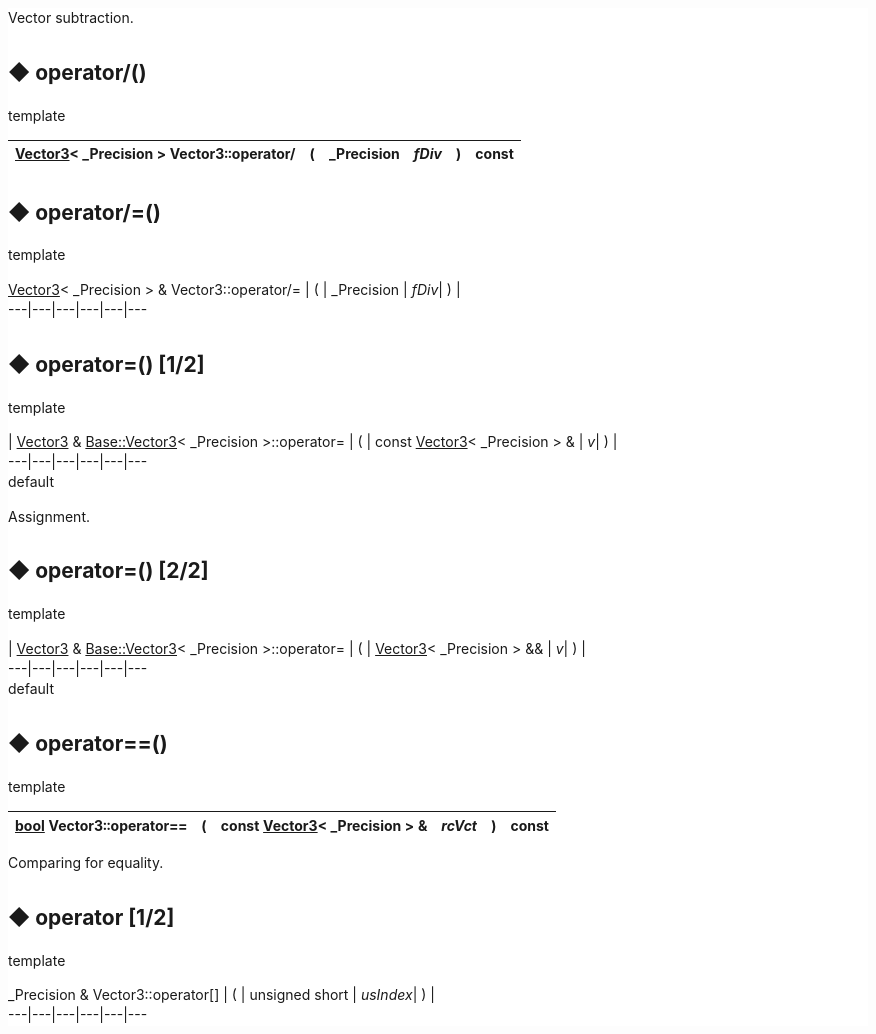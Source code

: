 Vector subtraction.

## ◆ operator/()

template<class _Precision >

[Vector3](../../d1/d13/classBase_1_1Vector3.html)< _Precision > Vector3::operator/  | ( | _Precision  | _fDiv_| ) |  const  
---|---|---|---|---|---  
  
## ◆ operator/=()

template<class _Precision >

[Vector3](../../d1/d13/classBase_1_1Vector3.html)< _Precision > & Vector3::operator/=  | ( | _Precision  | _fDiv_| ) |   
---|---|---|---|---|---  
  
## ◆ operator=() [1/2]

template<class _Precision >

| [Vector3](../../d1/d13/classBase_1_1Vector3.html) & [Base::Vector3](../../d1/d13/classBase_1_1Vector3.html)< _Precision >::operator=  | ( | const [Vector3](../../d1/d13/classBase_1_1Vector3.html)< _Precision > & | _v_| ) |   
---|---|---|---|---|---  
default  
  
Assignment.

## ◆ operator=() [2/2]

template<class _Precision >

| [Vector3](../../d1/d13/classBase_1_1Vector3.html) & [Base::Vector3](../../d1/d13/classBase_1_1Vector3.html)< _Precision >::operator=  | ( | [Vector3](../../d1/d13/classBase_1_1Vector3.html)< _Precision > && | _v_| ) |   
---|---|---|---|---|---  
default  
  
## ◆ operator==()

template<class _Precision >

[bool](../../d9/db9/classbool.html) Vector3::operator==  | ( | const [Vector3](../../d1/d13/classBase_1_1Vector3.html)< _Precision > & | _rcVct_| ) |  const  
---|---|---|---|---|---  
  
Comparing for equality.

## ◆ operator[]() [1/2]

template<class _Precision >

_Precision & Vector3::operator[]  | ( | unsigned short  | _usIndex_| ) |   
---|---|---|---|---|---  
  